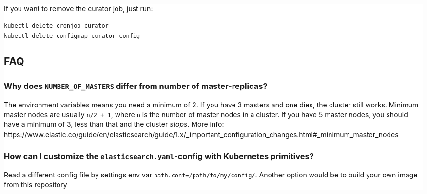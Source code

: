 If you want to remove the curator job, just run:

```
kubectl delete cronjob curator
kubectl delete configmap curator-config
``` 

## FAQ
### Why does `NUMBER_OF_MASTERS` differ from number of master-replicas?
The environment variables means you need a minimum of 2. If you have 3 masters and one dies, the cluster still works. Minimum master nodes are usually `n/2 + 1`, where `n` is the number of master nodes in a cluster. If you have 5 master nodes, you should have a minimum of 3, less than that and the cluster _stops_. More info: https://www.elastic.co/guide/en/elasticsearch/guide/1.x/_important_configuration_changes.html#_minimum_master_nodes


### How can I customize the `elasticsearch.yaml`-config with Kubernetes primitives?
Read a different config file by settings env var `path.conf=/path/to/my/config/`. Another option would be to build your own image from  [this repository](https://github.com/pires/docker-elasticsearch-kubernetes)
